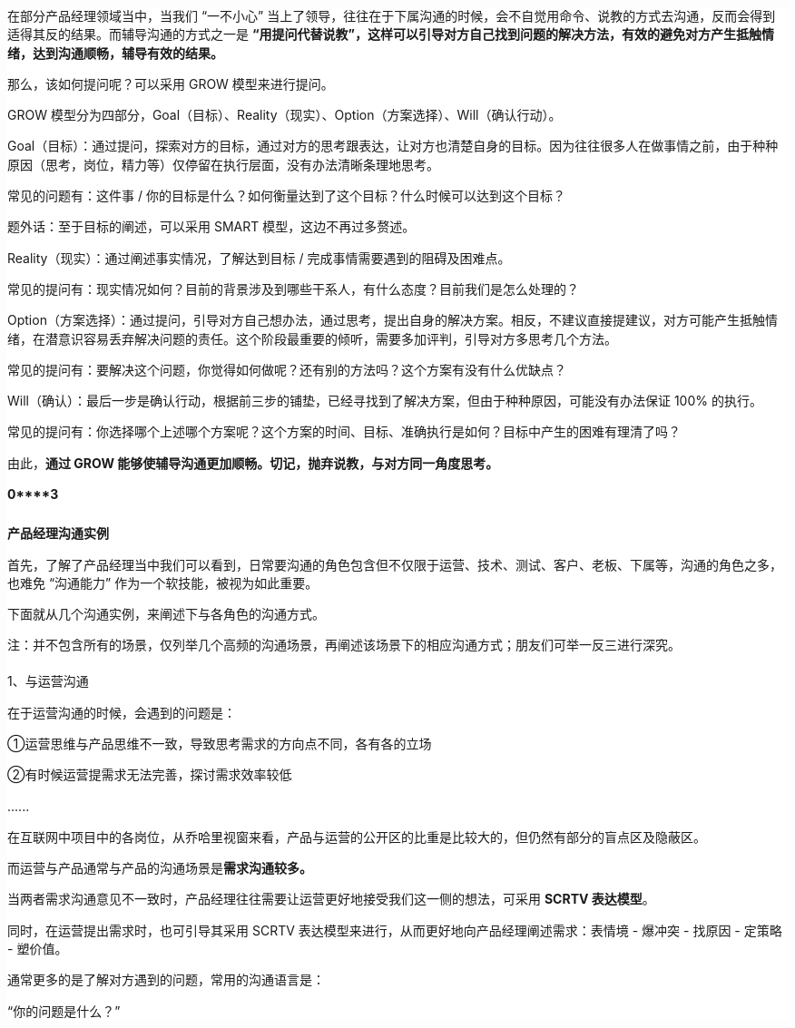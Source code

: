 在部分产品经理领域当中，当我们 “一不小心” 当上了领导，往往在于下属沟通的时候，会不自觉用命令、说教的方式去沟通，反而会得到适得其反的结果。而辅导沟通的方式之一是 **“用提问代替说教”，这样可以引导对方自己找到问题的解决方法，有效的避免对方产生抵触情绪，达到沟通顺畅，辅导有效的结果。**

那么，该如何提问呢？可以采用 GROW 模型来进行提问。

GROW 模型分为四部分，Goal（目标）、Reality（现实）、Option（方案选择）、Will（确认行动）。

Goal（目标）：通过提问，探索对方的目标，通过对方的思考跟表达，让对方也清楚自身的目标。因为往往很多人在做事情之前，由于种种原因（思考，岗位，精力等）仅停留在执行层面，没有办法清晰条理地思考。

常见的问题有：这件事 / 你的目标是什么？如何衡量达到了这个目标？什么时候可以达到这个目标？

题外话：至于目标的阐述，可以采用 SMART 模型，这边不再过多赘述。

Reality（现实）：通过阐述事实情况，了解达到目标 / 完成事情需要遇到的阻碍及困难点。

常见的提问有：现实情况如何？目前的背景涉及到哪些干系人，有什么态度？目前我们是怎么处理的？

Option（方案选择）：通过提问，引导对方自己想办法，通过思考，提出自身的解决方案。相反，不建议直接提建议，对方可能产生抵触情绪，在潜意识容易丢弃解决问题的责任。这个阶段最重要的倾听，需要多加评判，引导对方多思考几个方法。

常见的提问有：要解决这个问题，你觉得如何做呢？还有别的方法吗？这个方案有没有什么优缺点？

Will（确认）：最后一步是确认行动，根据前三步的铺垫，已经寻找到了解决方案，但由于种种原因，可能没有办法保证 100% 的执行。

常见的提问有：你选择哪个上述哪个方案呢？这个方案的时间、目标、准确执行是如何？目标中产生的困难有理清了吗？

由此，**通过 GROW 能够使辅导沟通更加顺畅。切记，抛弃说教，与对方同一角度思考。**

  

**0****3**

### 

**产品经理沟通实例**

首先，了解了产品经理当中我们可以看到，日常要沟通的角色包含但不仅限于运营、技术、测试、客户、老板、下属等，沟通的角色之多，也难免 “沟通能力” 作为一个软技能，被视为如此重要。

下面就从几个沟通实例，来阐述下与各角色的沟通方式。

注：并不包含所有的场景，仅列举几个高频的沟通场景，再阐述该场景下的相应沟通方式；朋友们可举一反三进行深究。

#### 

1、与运营沟通

在于运营沟通的时候，会遇到的问题是：  

①运营思维与产品思维不一致，导致思考需求的方向点不同，各有各的立场

②有时候运营提需求无法完善，探讨需求效率较低

......

在互联网中项目中的各岗位，从乔哈里视窗来看，产品与运营的公开区的比重是比较大的，但仍然有部分的盲点区及隐蔽区。

而运营与产品通常与产品的沟通场景是**需求沟通较多。**

当两者需求沟通意见不一致时，产品经理往往需要让运营更好地接受我们这一侧的想法，可采用 **SCRTV 表达模型**。

同时，在运营提出需求时，也可引导其采用 SCRTV 表达模型来进行，从而更好地向产品经理阐述需求：表情境 - 爆冲突 - 找原因 - 定策略 - 塑价值。

通常更多的是了解对方遇到的问题，常用的沟通语言是：

“你的问题是什么？”
